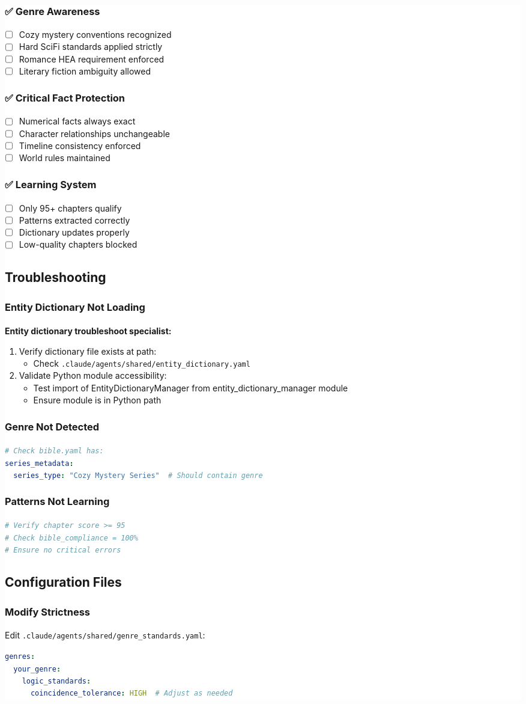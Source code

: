 ### ✅ Genre Awareness
- [ ] Cozy mystery conventions recognized
- [ ] Hard SciFi standards applied strictly
- [ ] Romance HEA requirement enforced
- [ ] Literary fiction ambiguity allowed

### ✅ Critical Fact Protection
- [ ] Numerical facts always exact
- [ ] Character relationships unchangeable
- [ ] Timeline consistency enforced
- [ ] World rules maintained

### ✅ Learning System
- [ ] Only 95+ chapters qualify
- [ ] Patterns extracted correctly
- [ ] Dictionary updates properly
- [ ] Low-quality chapters blocked

## Troubleshooting

### Entity Dictionary Not Loading
**Entity dictionary troubleshoot specialist:**
1. Verify dictionary file exists at path:
   - Check `.claude/agents/shared/entity_dictionary.yaml`
2. Validate Python module accessibility:
   - Test import of EntityDictionaryManager from entity_dictionary_manager module
   - Ensure module is in Python path

### Genre Not Detected
```yaml
# Check bible.yaml has:
series_metadata:
  series_type: "Cozy Mystery Series"  # Should contain genre
```

### Patterns Not Learning
```yaml
# Verify chapter score >= 95
# Check bible_compliance = 100%
# Ensure no critical errors
```

## Configuration Files

### Modify Strictness
Edit `.claude/agents/shared/genre_standards.yaml`:
```yaml
genres:
  your_genre:
    logic_standards:
      coincidence_tolerance: HIGH  # Adjust as needed
```
